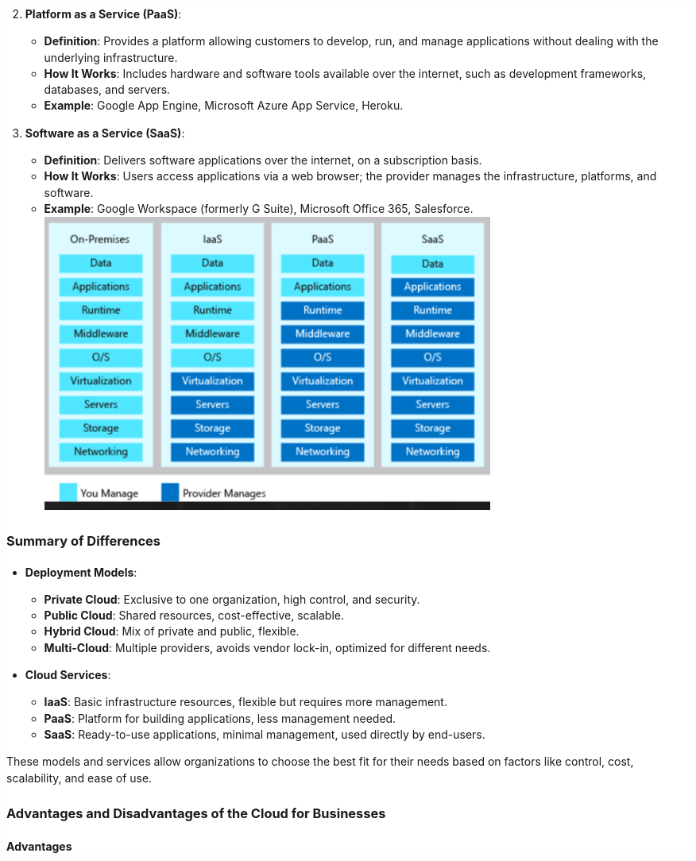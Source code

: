 2. **Platform as a Service (PaaS)**:
   - **Definition**: Provides a platform allowing customers to develop, run, and manage applications without dealing with the underlying infrastructure.
   - **How It Works**: Includes hardware and software tools available over the internet, such as development frameworks, databases, and servers.
   - **Example**: Google App Engine, Microsoft Azure App Service, Heroku.

3. **Software as a Service (SaaS)**:
   - **Definition**: Delivers software applications over the internet, on a subscription basis.
   - **How It Works**: Users access applications via a web browser; the provider manages the infrastructure, platforms, and software.
   - **Example**: Google Workspace (formerly G Suite), Microsoft Office 365, Salesforce.
![img.png](img.png)
### Summary of Differences

- **Deployment Models**:
  - **Private Cloud**: Exclusive to one organization, high control, and security.
  - **Public Cloud**: Shared resources, cost-effective, scalable.
  - **Hybrid Cloud**: Mix of private and public, flexible.
  - **Multi-Cloud**: Multiple providers, avoids vendor lock-in, optimized for different needs.

- **Cloud Services**:
  - **IaaS**: Basic infrastructure resources, flexible but requires more management.
  - **PaaS**: Platform for building applications, less management needed.
  - **SaaS**: Ready-to-use applications, minimal management, used directly by end-users.

These models and services allow organizations to choose the best fit for their needs based on factors like control, cost, scalability, and ease of use.

### Advantages and Disadvantages of the Cloud for Businesses

#### Advantages
